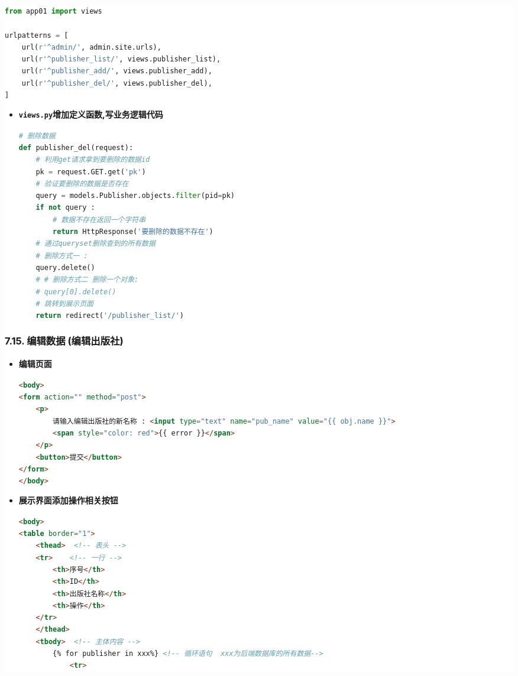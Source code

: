   ```python
  from app01 import views
  
  urlpatterns = [
      url(r'^admin/', admin.site.urls),
      url(r'^publisher_list/', views.publisher_list),
      url(r'^publisher_add/', views.publisher_add),
      url(r'^publisher_del/', views.publisher_del),
  ]
  ```

  

- **`views.py`增加定义函数,写业务逻辑代码**

  ```python
  # 删除数据
  def publisher_del(request):
      # 利用get请求拿到要删除的数据id
      pk = request.GET.get('pk')
      # 验证要删除的数据是否存在
      query = models.Publisher.objects.filter(pid=pk)
      if not query :
          # 数据不存在返回一个字符串
          return HttpResponse('要删除的数据不存在')
      # 通过queryset删除查到的所有数据
      # 删除方式一 :
      query.delete()
      # # 删除方式二 删除一个对象:
      # query[0].delete()
      # 跳转到展示页面
      return redirect('/publisher_list/')
  ```

  

### 7.15. 编辑数据 (编辑出版社)

- **编辑页面**

  ```html
  <body>
  <form action="" method="post">
      <p>
          请输入编辑出版社的新名称 : <input type="text" name="pub_name" value="{{ obj.name }}">
          <span style="color: red">{{ error }}</span>
      </p>
      <button>提交</button>
  </form>
  </body>
  ```

  

- **展示界面添加操作相关按钮**

  ```html
  <body>
  <table border="1">
      <thead>  <!-- 表头 -->
      <tr>    <!-- 一行 -->
          <th>序号</th>
          <th>ID</th>
          <th>出版社名称</th>
          <th>操作</th>
      </tr>
      </thead>
      <tbody>  <!-- 主体内容 -->
          {% for publisher in xxx%} <!-- 循环语句  xxx为后端数据库的所有数据-->
              <tr>
  ```